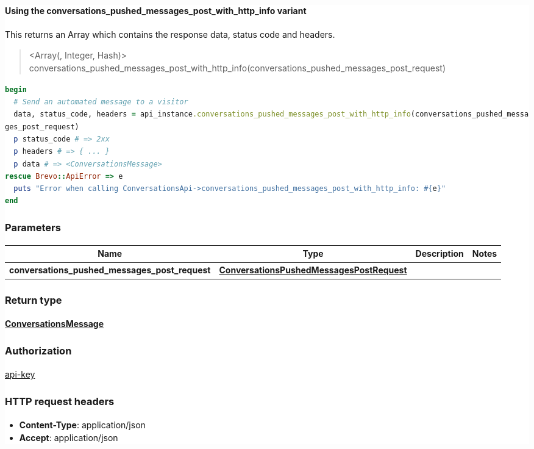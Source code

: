 #### Using the conversations_pushed_messages_post_with_http_info variant

This returns an Array which contains the response data, status code and headers.

> <Array(<ConversationsMessage>, Integer, Hash)> conversations_pushed_messages_post_with_http_info(conversations_pushed_messages_post_request)

```ruby
begin
  # Send an automated message to a visitor
  data, status_code, headers = api_instance.conversations_pushed_messages_post_with_http_info(conversations_pushed_messages_post_request)
  p status_code # => 2xx
  p headers # => { ... }
  p data # => <ConversationsMessage>
rescue Brevo::ApiError => e
  puts "Error when calling ConversationsApi->conversations_pushed_messages_post_with_http_info: #{e}"
end
```

### Parameters

| Name | Type | Description | Notes |
| ---- | ---- | ----------- | ----- |
| **conversations_pushed_messages_post_request** | [**ConversationsPushedMessagesPostRequest**](ConversationsPushedMessagesPostRequest.md) |  |  |

### Return type

[**ConversationsMessage**](ConversationsMessage.md)

### Authorization

[api-key](../README.md#api-key)

### HTTP request headers

- **Content-Type**: application/json
- **Accept**: application/json

